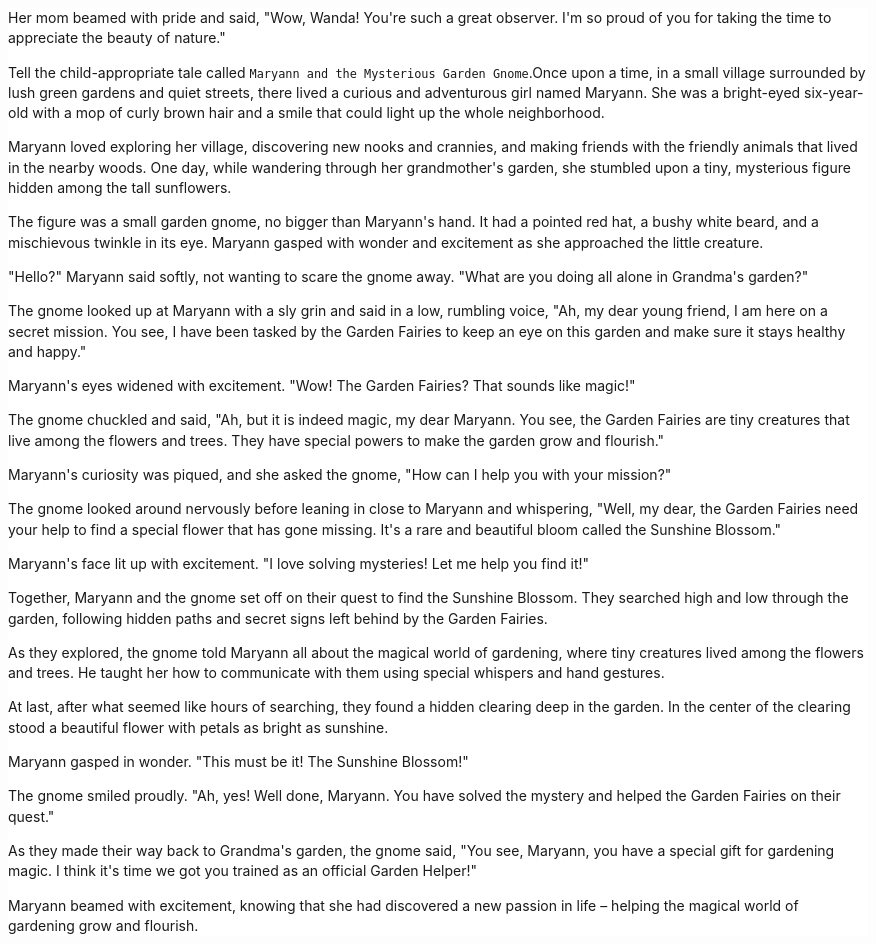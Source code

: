 Her mom beamed with pride and said, "Wow, Wanda! You're such a great observer. I'm so proud of you for taking the time to appreciate the beauty of nature."<end>

Tell the child-appropriate tale called `Maryann and the Mysterious Garden Gnome`.<start>Once upon a time, in a small village surrounded by lush green gardens and quiet streets, there lived a curious and adventurous girl named Maryann. She was a bright-eyed six-year-old with a mop of curly brown hair and a smile that could light up the whole neighborhood.

Maryann loved exploring her village, discovering new nooks and crannies, and making friends with the friendly animals that lived in the nearby woods. One day, while wandering through her grandmother's garden, she stumbled upon a tiny, mysterious figure hidden among the tall sunflowers.

The figure was a small garden gnome, no bigger than Maryann's hand. It had a pointed red hat, a bushy white beard, and a mischievous twinkle in its eye. Maryann gasped with wonder and excitement as she approached the little creature.

"Hello?" Maryann said softly, not wanting to scare the gnome away. "What are you doing all alone in Grandma's garden?"

The gnome looked up at Maryann with a sly grin and said in a low, rumbling voice, "Ah, my dear young friend, I am here on a secret mission. You see, I have been tasked by the Garden Fairies to keep an eye on this garden and make sure it stays healthy and happy."

Maryann's eyes widened with excitement. "Wow! The Garden Fairies? That sounds like magic!"

The gnome chuckled and said, "Ah, but it is indeed magic, my dear Maryann. You see, the Garden Fairies are tiny creatures that live among the flowers and trees. They have special powers to make the garden grow and flourish."

Maryann's curiosity was piqued, and she asked the gnome, "How can I help you with your mission?"

The gnome looked around nervously before leaning in close to Maryann and whispering, "Well, my dear, the Garden Fairies need your help to find a special flower that has gone missing. It's a rare and beautiful bloom called the Sunshine Blossom."

Maryann's face lit up with excitement. "I love solving mysteries! Let me help you find it!"

Together, Maryann and the gnome set off on their quest to find the Sunshine Blossom. They searched high and low through the garden, following hidden paths and secret signs left behind by the Garden Fairies.

As they explored, the gnome told Maryann all about the magical world of gardening, where tiny creatures lived among the flowers and trees. He taught her how to communicate with them using special whispers and hand gestures.

At last, after what seemed like hours of searching, they found a hidden clearing deep in the garden. In the center of the clearing stood a beautiful flower with petals as bright as sunshine.

Maryann gasped in wonder. "This must be it! The Sunshine Blossom!"

The gnome smiled proudly. "Ah, yes! Well done, Maryann. You have solved the mystery and helped the Garden Fairies on their quest."

As they made their way back to Grandma's garden, the gnome said, "You see, Maryann, you have a special gift for gardening magic. I think it's time we got you trained as an official Garden Helper!"

Maryann beamed with excitement, knowing that she had discovered a new passion in life – helping the magical world of gardening grow and flourish.
